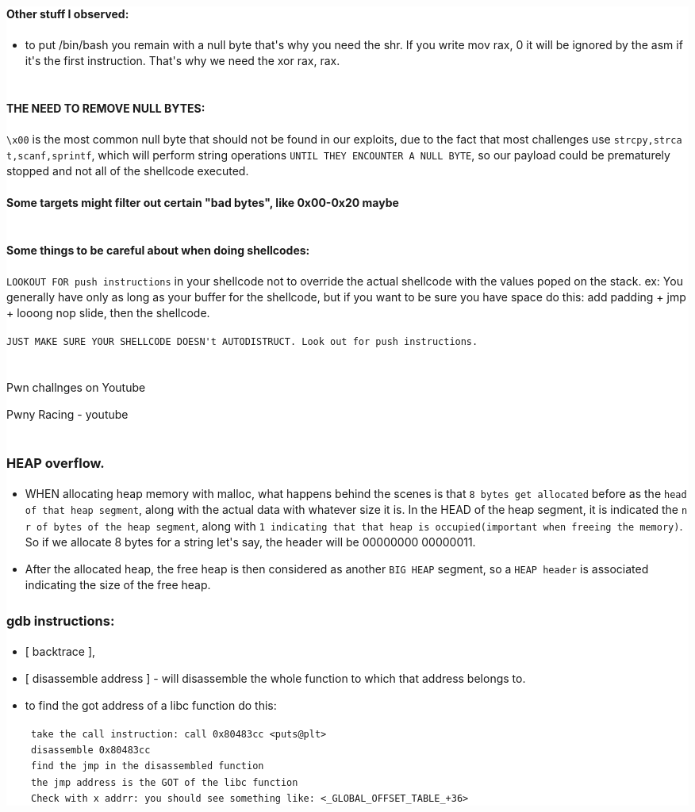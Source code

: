 # 

#### Other stuff I observed:
- to put /bin/bash you remain with a null byte that's why you need the shr.
If you write mov rax, 0 it will be ignored by the asm if it's the first instruction. That's why we need the xor rax, rax.

#

#### THE NEED TO REMOVE NULL BYTES:

`\x00` is the most common null byte that should not be found in our exploits, due to the fact that most challenges use `strcpy,strcat,scanf,sprintf`, which will perform string operations `UNTIL THEY ENCOUNTER A NULL BYTE`, so our payload could be prematurely stopped and not all of the shellcode executed.


#### Some targets might filter out certain "bad bytes", like 0x00-0x20 maybe

#

#### Some things to be careful about when doing shellcodes:

`LOOKOUT FOR push instructions` in your shellcode not to override the actual shellcode with the values poped on the stack. ex: You generally have only as long as your buffer for the shellcode, but if you want to be sure you have space do this: 
add padding + jmp + looong nop slide, then the shellcode.

`JUST MAKE SURE YOUR SHELLCODE DOESN't AUTODISTRUCT. Look out for push instructions.`

#
Pwn challnges on Youtube

Pwny Racing - youtube
#

### HEAP overflow.

- WHEN allocating heap memory with malloc, what happens behind the scenes is that `8 bytes get allocated` before as the `head of that heap segment`, along with the actual data with whatever size it is. In the HEAD of the heap segment, it is indicated the `nr of bytes of the heap segment`, along with `1 indicating that that heap is occupied(important when freeing the memory)`. So if we allocate 8 bytes for a string let's say, the header will be 00000000 00000011.

- After the allocated heap, the free heap is then considered as another `BIG HEAP` segment, so a `HEAP header` is associated indicating the size of the free heap.

### gdb instructions: 
 - [ backtrace ],
 - [ disassemble address ] - will disassemble the whole function to which that address belongs to.
 - to find the got address of a libc function do this:

        take the call instruction: call 0x80483cc <puts@plt>
        disassemble 0x80483cc
        find the jmp in the disassembled function
        the jmp address is the GOT of the libc function
        Check with x addrr: you should see something like: <_GLOBAL_OFFSET_TABLE_+36>
